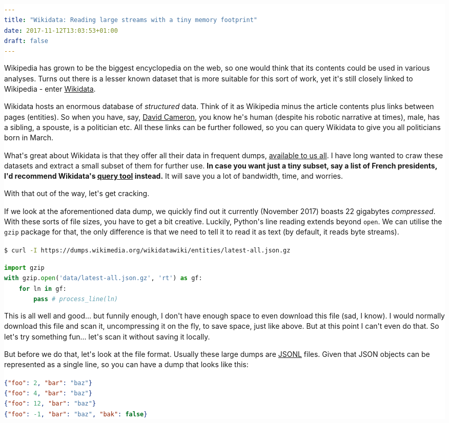 ```yaml
---
title: "Wikidata: Reading large streams with a tiny memory footprint"
date: 2017-11-12T13:03:53+01:00
draft: false
---
```


Wikipedia has grown to be the biggest encyclopedia on the web, so one would think that its contents could be used in various analyses. Turns out there is a lesser known dataset that is more suitable for this sort of work, yet it's still closely linked to Wikipedia - enter [Wikidata](https://www.wikidata.org).

Wikidata hosts an enormous database of *structured* data. Think of it as Wikipedia minus the article contents plus links between pages (entities). So when you have, say, [David Cameron](https://www.wikidata.org/wiki/Q192), you know he's human (despite his robotic narrative at times), male, has a sibling, a spouste, is a politician etc. All these links can be further followed, so you can query Wikidata to give you all politicians born in March.

What's great about Wikidata is that they offer all their data in frequent dumps, [available to us all](https://dumps.wikimedia.org/wikidatawiki/entities/). I have long wanted to craw these datasets and extract a small subset of them for further use. **In case you want just a tiny subset, say a list of French presidents, I'd recommend Wikidata's [query tool][1] instead.** It will save you a lot of bandwidth, time, and worries.

With that out of the way, let's get cracking.

[1]: https://query.wikidata.org/#SELECT%20%3Finstance_of%20%3Finstance_ofLabel%20WHERE%20%7B%0A%20%20SERVICE%20wikibase%3Alabel%20%7B%20bd%3AserviceParam%20wikibase%3Alanguage%20%22%5BAUTO_LANGUAGE%5D%2Cen%22.%20%7D%0A%20%20%3Finstance_of%20wdt%3AP39%20wd%3AQ191954.%0A%7D%0ALIMIT%20100

If we look at the aforementioned data dump, we quickly find out it currently (November 2017) boasts 22 gigabytes *compressed*. With these sorts of file sizes, you have to get a bit creative. Luckily, Python's line reading extends beyond `open`. We can utilise the `gzip` package for that, the only difference is that we need to tell it to read it as text (by default, it reads byte streams).


```bash
$ curl -I https://dumps.wikimedia.org/wikidatawiki/entities/latest-all.json.gz
```


```python
import gzip
with gzip.open('data/latest-all.json.gz', 'rt') as gf:
    for ln in gf:
        pass # process_line(ln)
```

This is all well and good... but funnily enough, I don't have enough space to even download this file (sad, I know). I would normally download this file and scan it, uncompressing it on the fly, to save space, just like above. But at this point I can't even do that. So let's try something fun... let's scan it without saving it locally.

But before we do that, let's look at the file format. Usually these large dumps are [JSONL](http://jsonlines.org/) files. Given that JSON objects can be represented as a single line, so you can have a dump that looks like this:

```json
{"foo": 2, "bar": "baz"}
{"foo": 4, "bar": "baz"}
{"foo": 12, "bar": "baz"}
{"foo": -1, "bar": "baz", "bak": false}
```
